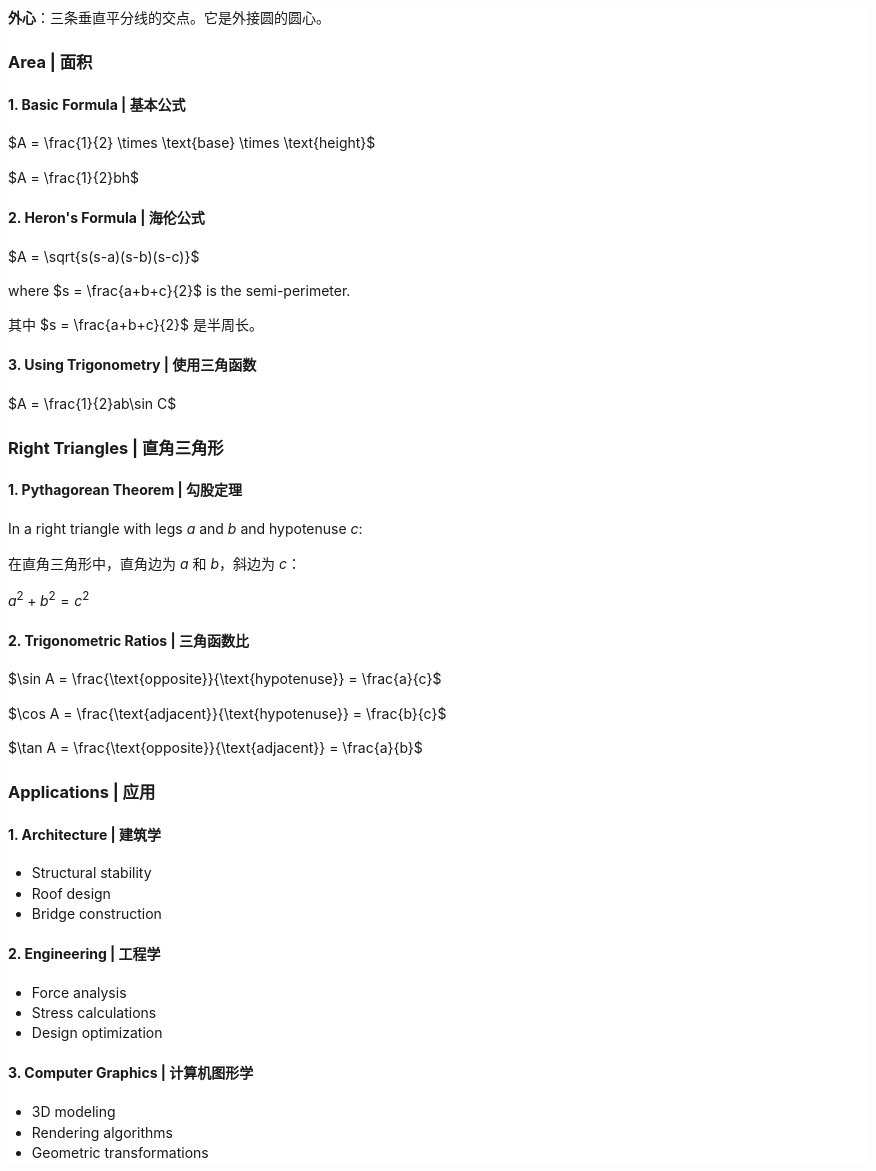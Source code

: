 **外心**：三条垂直平分线的交点。它是外接圆的圆心。

### Area | 面积

#### 1. Basic Formula | 基本公式

$A = \frac{1}{2} \times \text{base} \times \text{height}$

$A = \frac{1}{2}bh$

#### 2. Heron's Formula | 海伦公式

$A = \sqrt{s(s-a)(s-b)(s-c)}$

where $s = \frac{a+b+c}{2}$ is the semi-perimeter.

其中 $s = \frac{a+b+c}{2}$ 是半周长。

#### 3. Using Trigonometry | 使用三角函数

$A = \frac{1}{2}ab\sin C$

### Right Triangles | 直角三角形

#### 1. Pythagorean Theorem | 勾股定理

In a right triangle with legs $a$ and $b$ and hypotenuse $c$:

在直角三角形中，直角边为 $a$ 和 $b$，斜边为 $c$：

$a^2 + b^2 = c^2$

#### 2. Trigonometric Ratios | 三角函数比

$\sin A = \frac{\text{opposite}}{\text{hypotenuse}} = \frac{a}{c}$

$\cos A = \frac{\text{adjacent}}{\text{hypotenuse}} = \frac{b}{c}$

$\tan A = \frac{\text{opposite}}{\text{adjacent}} = \frac{a}{b}$

### Applications | 应用

#### 1. Architecture | 建筑学

- Structural stability
- Roof design
- Bridge construction

#### 2. Engineering | 工程学

- Force analysis
- Stress calculations
- Design optimization

#### 3. Computer Graphics | 计算机图形学

- 3D modeling
- Rendering algorithms
- Geometric transformations
